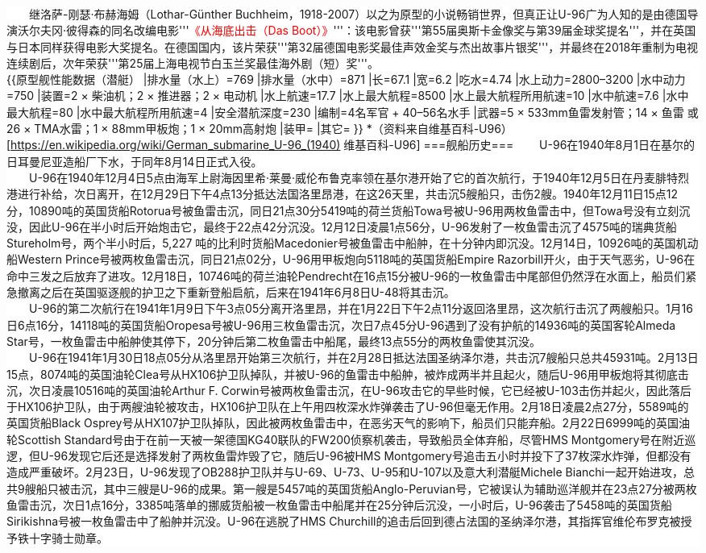 　　继洛萨-刚瑟·布赫海姆（Lothar-Günther Buchheim，1918-2007）以之为原型的小说畅销世界，但真正让U-96广为人知的是由德国导演沃尔夫冈·彼得森的同名改编电影'''<span style="color:red;">《从海底出击（Das Boot）》</span>'''：该电影曾获'''第55届奥斯卡金像奖与第39届金球奖提名'''，并在英国与日本同样获得电影大奖提名。在德国国内，该片荣获'''第32届德国电影奖最佳声效金奖与杰出故事片银奖'''，并最终在2018年重制为电视连续剧后，次年荣获'''第25届上海电视节白玉兰奖最佳海外剧（短）奖'''。<br>
{{原型舰性能数据（潜艇）
|排水量（水上）=769
|排水量（水中）=871
|长=67.1
|宽=6.2
|吃水=4.74
|水上动力=2800–3200
|水中动力=750
|装置=2 × 柴油机；2 × 推进器；2 × 电动机
|水上航速=17.7
|水上最大航程=8500
|水上最大航程所用航速=10
|水中航速=7.6
|水中最大航程=80
|水中最大航程所用航速=4
|安全潜航深度=230
|编制=4名军官 + 40–56名水手
|武器=5 × 533mm鱼雷发射管；14 × 鱼雷 或 26 × TMA水雷；1 × 88mm甲板炮；1 × 20mm高射炮
|装甲=
|其它=
}}
*（资料来自维基百科-U96）<ref>[https://en.wikipedia.org/wiki/German_submarine_U-96_(1940) 维基百科-U96]</ref>
===舰船历史===
&emsp;&emsp;U-96在1940年8月1日在基尔的日耳曼尼亚造船厂下水，于同年8月14日正式入役。<br>
&emsp;&emsp;U-96在1940年12月4日5点由海军上尉海因里希·莱曼·威伦布鲁克率领在基尔港开始了它的首次航行，于1940年12月5日在丹麦腓特烈港进行补给，次日离开，在12月29日下午4点13分抵达法国洛里昂港，在这26天里，共击沉5艘船只，击伤2艘。1940年12月11日15点12分，10890吨的英国货船Rotorua号被鱼雷击沉，同日21点30分5419吨的荷兰货船Towa号被U-96用两枚鱼雷击中，但Towa号没有立刻沉没，因此U-96在半小时后开始炮击它，最终于22点42分沉没。12月12日凌晨1点56分，U-96发射了一枚鱼雷击沉了4575吨的瑞典货船Stureholm号，两个半小时后，5,227 吨的比利时货船Macedonier号被鱼雷击中船舯，在十分钟内即沉没。12月14日，10926吨的英国机动船Western Prince号被两枚鱼雷击沉，同日21点02分，U-96用甲板炮向5118吨的英国货船Empire Razorbill开火，由于天气恶劣，U-96在命中三发之后放弃了进攻。12月18日，10746吨的荷兰油轮Pendrecht在16点15分被U-96的一枚鱼雷击中尾部但仍然浮在水面上，船员们紧急撤离之后在英国驱逐舰的护卫之下重新登船启航，后来在1941年6月8日U-48将其击沉。<br>
&emsp;&emsp;U-96的第二次航行在1941年1月9日下午3点05分离开洛里昂，并在1月22日下午2点11分返回洛里昂，这次航行击沉了两艘船只。1月16日6点16分，14118吨的英国货船Oropesa号被U-96用三枚鱼雷击沉，次日7点45分U-96遇到了没有护航的14936吨的英国客轮Almeda Star号，一枚鱼雷击中船舯使其停下，20分钟后第二枚鱼雷击中船尾，最终13点55分的两枚鱼雷使其沉没。<br>
&emsp;&emsp;U-96在1941年1月30日18点05分从洛里昂开始第三次航行，并在2月28日抵达法国圣纳泽尔港，共击沉7艘船只总共45931吨。2月13日15点，8074吨的英国油轮Clea号从HX106护卫队掉队，并被U-96的鱼雷击中船舯，被炸成两半并且起火，随后U-96用甲板炮将其彻底击沉，次日凌晨10516吨的英国油轮Arthur F. Corwin号被两枚鱼雷击沉，在U-96攻击它的早些时候，它已经被U-103击伤并起火，因此落后于HX106护卫队，由于两艘油轮被攻击，HX106护卫队在上午用四枚深水炸弹袭击了U-96但毫无作用。2月18日凌晨2点27分，5589吨的英国货船Black Osprey号从HX107护卫队掉队，因此被两枚鱼雷击中，在恶劣天气的影响下，船员们只能弃船。2月22日6999吨的英国油轮Scottish Standard号由于在前一天被一架德国KG40联队的FW200侦察机袭击，导致船员全体弃船，尽管HMS Montgomery号在附近巡逻，但U-96发现它后还是选择发射了两枚鱼雷炸毁了它，随后U-96被HMS Montgomery号追击五小时并投下了37枚深水炸弹，但都没有造成严重破坏。2月23日，U-96发现了OB288护卫队并与U-69、U-73、U-95和U-107以及意大利潜艇Michele Bianchi一起开始进攻，总共9艘船只被击沉，其中三艘是U-96的成果。第一艘是5457吨的英国货船Anglo-Peruvian号，它被误认为辅助巡洋舰并在23点27分被两枚鱼雷击沉，次日1点16分，3385吨落单的挪威货船被一枚鱼雷击中船尾并在25分钟后沉没，一小时后，U-96袭击了5458吨的英国货船Sirikishna号被一枚鱼雷击中了船舯并沉没。U-96在逃脱了HMS Churchill的追击后回到德占法国的圣纳泽尔港，其指挥官维伦布罗克被授予铁十字骑士勋章。<br>